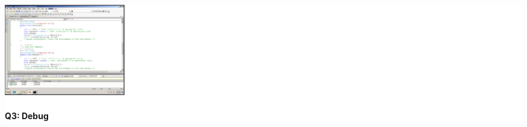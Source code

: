 <img src="img/200905 ntuc MTA examQ2 UnitTestB.PNG" alt="Q2 Unit Test" height="150"> 

#### Q3: Debug
<p float="left">